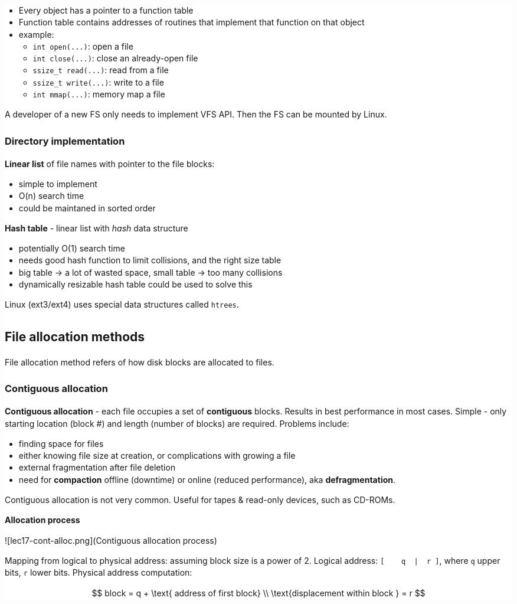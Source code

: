 - Every object has a pointer to a function table
- Function table contains addresses of routines that implement that function on that object
- example:
  - `int open(...)`: open a file
  - `int close(...)`: close an already-open file
  - `ssize_t read(...)`: read from a file
  - `ssize_t write(...)`: write to a file
  - `int mmap(...)`: memory map a file

A developer of a new FS only needs to implement VFS API. Then the FS can be mounted by Linux.

### Directory implementation

**Linear list** of file names with pointer to the file blocks:

- simple to implement
- O(n) search time
- could be maintaned in sorted order

**Hash table** - linear list with _hash_ data structure

- potentially O(1) search time
- needs good hash function to limit collisions, and the right size table
- big table -> a lot of wasted space, small table -> too many collisions
- dynamically resizable hash table could be used to solve this

Linux (ext3/ext4) uses special data structures called `htrees`.

## File allocation methods

File allocation method refers of how disk blocks are allocated to files.

### Contiguous allocation

**Contiguous allocation** - each file occupies a set of **contiguous** blocks. Results in best performance in most cases. Simple - only starting location (block #) and length (number of blocks) are required. Problems include:

- finding space for files
- either knowing file size at creation, or complications with growing a file
- external fragmentation after file deletion
- need for **compaction** offline (downtime) or online (reduced performance), aka **defragmentation**.

Contiguous allocation is not very common. Useful for tapes & read-only devices, such as CD-ROMs.

**Allocation process**

![lec17-cont-alloc.png](Contiguous allocation process)

Mapping from logical to physical address: assuming block size is a power of 2. Logical address: `[    q  |  r ]`, where `q` upper bits, `r` lower bits. Physical address computation:

$$
block = q + \text{ address of first block} \\
\text{displacement within block } = r
$$
